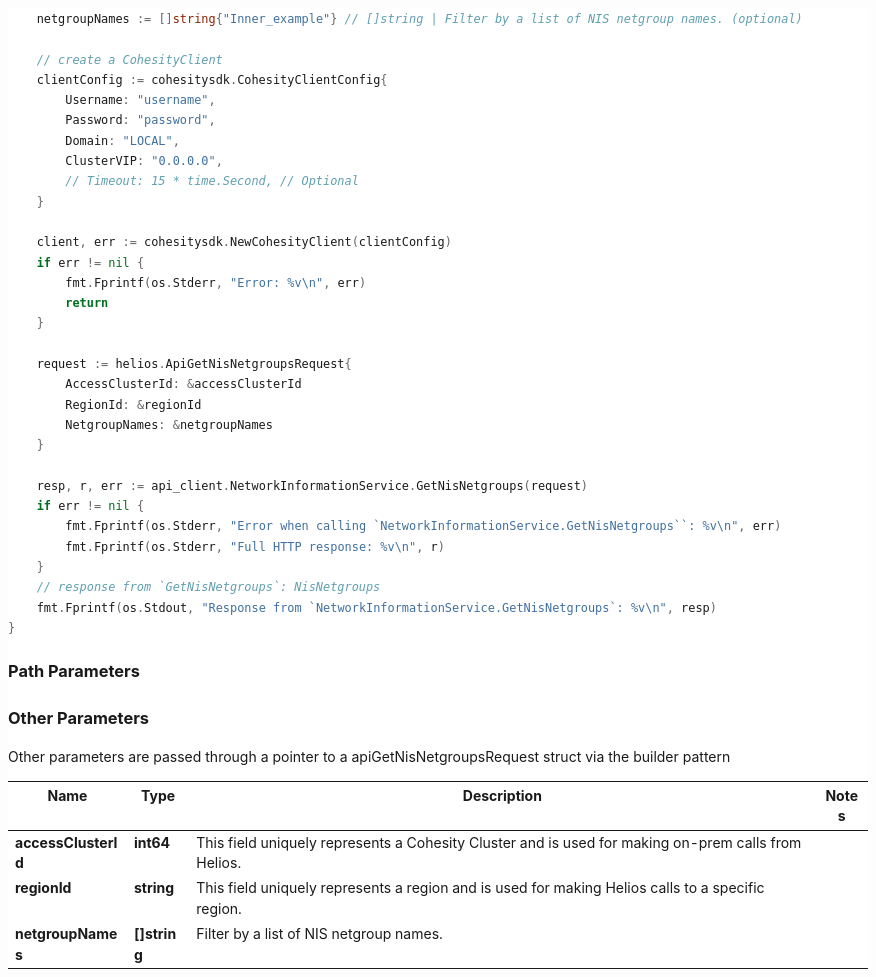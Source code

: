 ```go
    netgroupNames := []string{"Inner_example"} // []string | Filter by a list of NIS netgroup names. (optional)

    // create a CohesityClient
    clientConfig := cohesitysdk.CohesityClientConfig{
        Username: "username",
        Password: "password",
        Domain: "LOCAL",
        ClusterVIP: "0.0.0.0",
        // Timeout: 15 * time.Second, // Optional 
    }

    client, err := cohesitysdk.NewCohesityClient(clientConfig)
    if err != nil {
        fmt.Fprintf(os.Stderr, "Error: %v\n", err)
        return
    }

    request := helios.ApiGetNisNetgroupsRequest{
        AccessClusterId: &accessClusterId
        RegionId: &regionId
        NetgroupNames: &netgroupNames
    }

    resp, r, err := api_client.NetworkInformationService.GetNisNetgroups(request)
    if err != nil {
        fmt.Fprintf(os.Stderr, "Error when calling `NetworkInformationService.GetNisNetgroups``: %v\n", err)
        fmt.Fprintf(os.Stderr, "Full HTTP response: %v\n", r)
    }
    // response from `GetNisNetgroups`: NisNetgroups
    fmt.Fprintf(os.Stdout, "Response from `NetworkInformationService.GetNisNetgroups`: %v\n", resp)
}
```

### Path Parameters



### Other Parameters

Other parameters are passed through a pointer to a apiGetNisNetgroupsRequest struct via the builder pattern


Name | Type | Description  | Notes
------------- | ------------- | ------------- | -------------
 **accessClusterId** | **int64** | This field uniquely represents a Cohesity Cluster and is used for making on-prem calls from Helios. | 
 **regionId** | **string** | This field uniquely represents a region and is used for making Helios calls to a specific region. | 
 **netgroupNames** | **[]string** | Filter by a list of NIS netgroup names. | 
